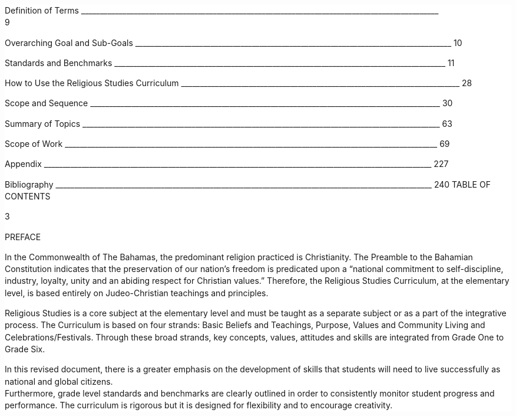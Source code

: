 Definition of Terms _______________________________________________________________________________________________  
9 
 
Overarching Goal and Sub-Goals ____________________________________________________________________________________   10 
 
Standards and Benchmarks ________________________________________________________________________________________    11 
 
How to Use the Religious Studies Curriculum __________________________________________________________________________     28 
  
Scope and Sequence _____________________________________________________________________________________________    30 
 
Summary of Topics _______________________________________________________________________________________________    63 
   
Scope of Work ___________________________________________________________________________________________________   69 
 
Appendix _______________________________________________________________________________________________________  227 
 
Bibliography ____________________________________________________________________________________________________   240 
               TABLE OF CONTENTS 


3 
 
 
PREFACE 
 
 
 
In the Commonwealth of The Bahamas, the predominant religion practiced is Christianity.  The Preamble to the Bahamian Constitution indicates that the 
preservation of our nation’s freedom is predicated upon a “national commitment to self-discipline, industry, loyalty, unity and an abiding respect for Christian 
values.” Therefore, the Religious Studies Curriculum, at the elementary level, is based entirely on Judeo-Christian teachings and principles.   
 
Religious Studies is a core subject at the elementary level and must be taught as a separate subject or as a part of the integrative process.  The Curriculum is 
based on four strands:  Basic Beliefs and Teachings, Purpose, Values and Community Living and Celebrations/Festivals.  Through these broad strands, key 
concepts, values, attitudes and skills are integrated from Grade One to Grade Six.   
 
In this revised document, there is a greater emphasis on the development of skills that students will need to live successfully as national and global citizens.  
Furthermore, grade level standards and benchmarks are clearly outlined in order to consistently monitor student progress and performance.  The curriculum is 
rigorous but it is designed for flexibility and to encourage creativity. 
 
 
 
 
 
 